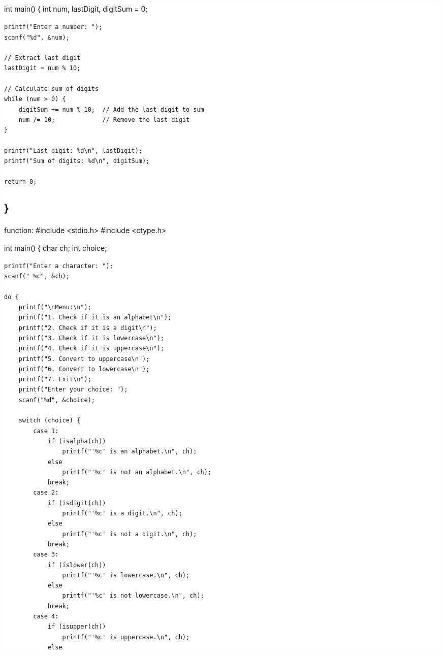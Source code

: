 int main() {
    int num, lastDigit, digitSum = 0;

    printf("Enter a number: ");
    scanf("%d", &num);

    // Extract last digit
    lastDigit = num % 10;

    // Calculate sum of digits
    while (num > 0) {
        digitSum += num % 10;  // Add the last digit to sum
        num /= 10;             // Remove the last digit
    }

    printf("Last digit: %d\n", lastDigit);
    printf("Sum of digits: %d\n", digitSum);

    return 0;
}
------------------------------------------------------
function:
#include <stdio.h>
#include <ctype.h>

int main() {
    char ch;
    int choice;

    printf("Enter a character: ");
    scanf(" %c", &ch);

    do {
        printf("\nMenu:\n");
        printf("1. Check if it is an alphabet\n");
        printf("2. Check if it is a digit\n");
        printf("3. Check if it is lowercase\n");
        printf("4. Check if it is uppercase\n");
        printf("5. Convert to uppercase\n");
        printf("6. Convert to lowercase\n");
        printf("7. Exit\n");
        printf("Enter your choice: ");
        scanf("%d", &choice);

        switch (choice) {
            case 1:
                if (isalpha(ch))
                    printf("'%c' is an alphabet.\n", ch);
                else
                    printf("'%c' is not an alphabet.\n", ch);
                break;
            case 2:
                if (isdigit(ch))
                    printf("'%c' is a digit.\n", ch);
                else
                    printf("'%c' is not a digit.\n", ch);
                break;
            case 3:
                if (islower(ch))
                    printf("'%c' is lowercase.\n", ch);
                else
                    printf("'%c' is not lowercase.\n", ch);
                break;
            case 4:
                if (isupper(ch))
                    printf("'%c' is uppercase.\n", ch);
                else
